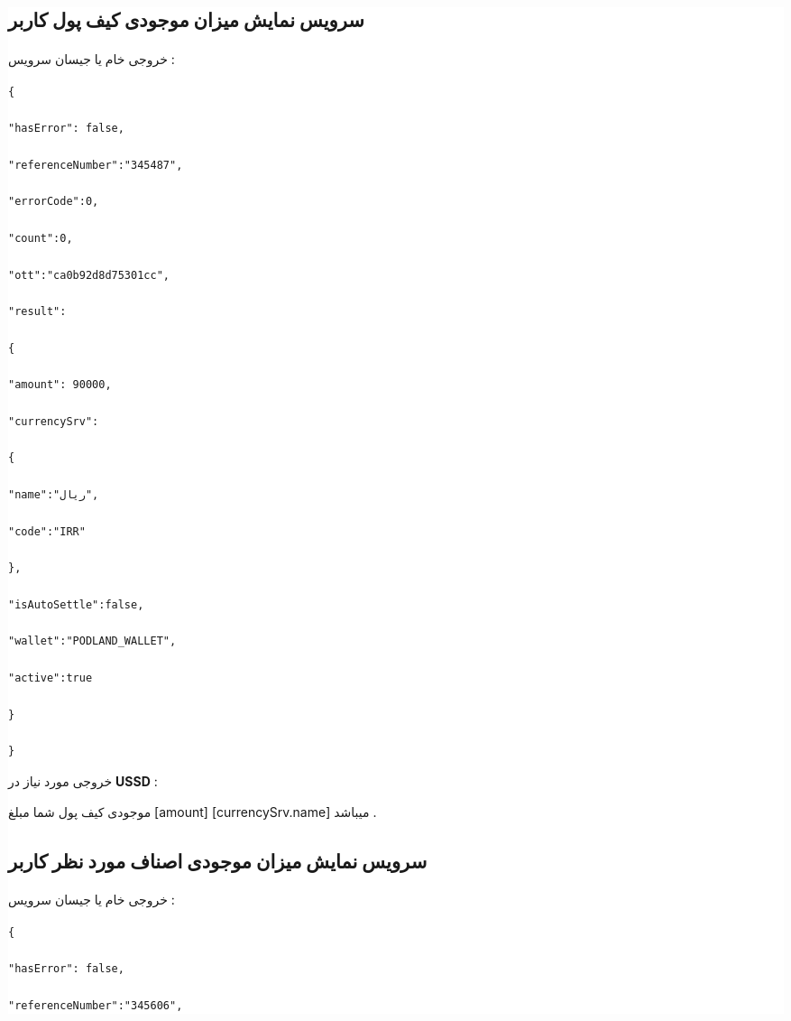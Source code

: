 <div class="box-end">
</div>

## سرویس نمایش میزان موجودی کیف پول کاربر

خروجی خام یا جیسان سرویس : 

    {
    
    "hasError": false,
    
    "referenceNumber":"345487",
    
    "errorCode":0,
    
    "count":0,
    
    "ott":"ca0b92d8d75301cc",
    
    "result":
    
    {
    
    "amount": 90000,
    
    "currencySrv":
    
    {
    
    "name":"ریال",
    
    "code":"IRR"
    
    },
    
    "isAutoSettle":false,
    
    "wallet":"PODLAND_WALLET",
    
    "active":true
    
    }
    
    }


خروجی مورد نیاز در  **USSD** : 

موجودی کیف پول شما مبلغ [amount]     [currencySrv.name]    میباشد .

<div class="box-end">
</div>

##    سرویس نمایش میزان موجودی اصناف مورد نظر کاربر

خروجی خام یا جیسان سرویس :

    {
    
    "hasError": false,
    
    "referenceNumber":"345606",
    